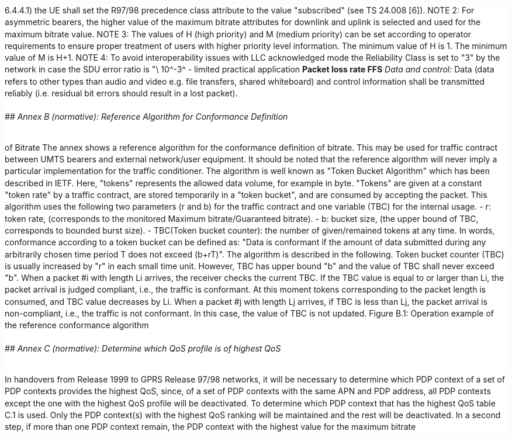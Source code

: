 6.4.4.1) the UE shall set the R97/98 precedence class attribute to the value
\"subscribed\" (see TS 24.008 [6]).
NOTE 2: For asymmetric bearers, the higher value of the maximum bitrate
attributes for downlink and uplink is selected and used for the maximum
bitrate value.
NOTE 3: The values of H (high priority) and M (medium priority) can be set
according to operator requirements to ensure proper treatment of users with
higher priority level information. The minimum value of H is 1\. The minimum
value of M is H+1.
NOTE 4: To avoid interoperability issues with LLC acknowledged mode the
Reliability Class is set to \"3\" by the network in case the SDU error ratio
is \"\ 10^-3^ - limited practical application
**Packet loss rate FFS**
_Data and control:_
Data (data refers to other types than audio and video e.g. file transfers,
shared whiteboard) and control information shall be transmitted reliably (i.e.
residual bit errors should result in a lost packet).
###### ## Annex B (normative): Reference Algorithm for Conformance Definition
of Bitrate
The annex shows a reference algorithm for the conformance definition of
bitrate. This may be used for traffic contract between UMTS bearers and
external network/user equipment. It should be noted that the reference
algorithm will never imply a particular implementation for the traffic
conditioner.
The algorithm is well known as \"Token Bucket Algorithm\" which has been
described in IETF. Here, \"tokens\" represents the allowed data volume, for
example in byte. \"Tokens\" are given at a constant \"token rate\" by a
traffic contract, are stored temporarily in a \"token bucket\", and are
consumed by accepting the packet. This algorithm uses the following two
parameters (r and b) for the traffic contract and one variable (TBC) for the
internal usage.
\- r: token rate, (corresponds to the monitored Maximum bitrate/Guaranteed
bitrate).
\- b: bucket size, (the upper bound of TBC, corresponds to bounded burst
size).
\- TBC(Token bucket counter): the number of given/remained tokens at any time.
In words, conformance according to a token bucket can be defined as: \"Data is
conformant if the amount of data submitted during any arbitrarily chosen time
period T does not exceed (b+rT)\".
The algorithm is described in the following.
Token bucket counter (TBC) is usually increased by \"r\" in each small time
unit. However, TBC has upper bound \"b\" and the value of TBC shall never
exceed \"b\".
When a packet #i with length Li arrives, the receiver checks the current TBC.
If the TBC value is equal to or larger than Li, the packet arrival is judged
compliant, i.e., the traffic is conformant. At this moment tokens
corresponding to the packet length is consumed, and TBC value decreases by Li.
When a packet #j with length Lj arrives, if TBC is less than Lj, the packet
arrival is non-compliant, i.e., the traffic is not conformant. In this case,
the value of TBC is not updated.
Figure B.1: Operation example of the reference conformance algorithm
###### ## Annex C (normative): Determine which QoS profile is of highest QoS
In handovers from Release 1999 to GPRS Release 97/98 networks, it will be
necessary to determine which PDP context of a set of PDP contexts provides the
highest QoS, since, of a set of PDP contexts with the same APN and PDP
address, all PDP contexts except the one with the highest QoS profile will be
deactivated.
To determine which PDP context that has the highest QoS table C.1 is used.
Only the PDP context(s) with the highest QoS ranking will be maintained and
the rest will be deactivated. In a second step, if more than one PDP context
remain, the PDP context with the highest value for the maximum bitrate